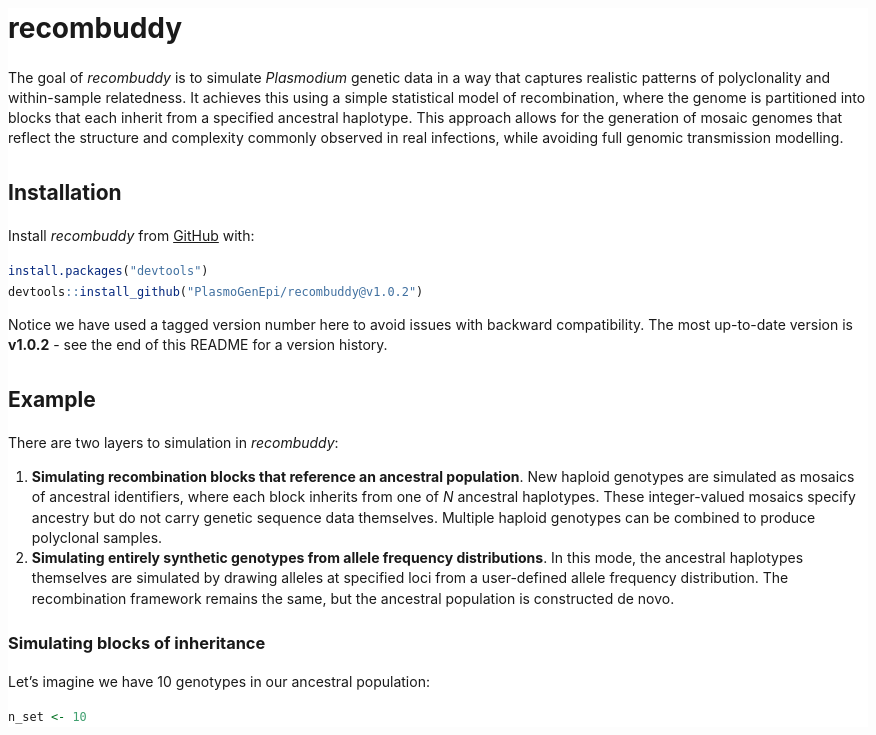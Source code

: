 


# recombuddy





The goal of *recombuddy* is to simulate *Plasmodium* genetic data in a
way that captures realistic patterns of polyclonality and within-sample
relatedness. It achieves this using a simple statistical model of
recombination, where the genome is partitioned into blocks that each
inherit from a specified ancestral haplotype. This approach allows for
the generation of mosaic genomes that reflect the structure and
complexity commonly observed in real infections, while avoiding full
genomic transmission modelling.

## Installation

Install *recombuddy* from [GitHub](https://github.com/) with:

``` r
install.packages("devtools")
devtools::install_github("PlasmoGenEpi/recombuddy@v1.0.2")
```

Notice we have used a tagged version number here to avoid issues with
backward compatibility. The most up-to-date version is **v1.0.2** - see
the end of this README for a version history.

## Example

There are two layers to simulation in *recombuddy*:

1.  **Simulating recombination blocks that reference an ancestral
    population**. New haploid genotypes are simulated as mosaics of
    ancestral identifiers, where each block inherits from one of $`N`$
    ancestral haplotypes. These integer-valued mosaics specify ancestry
    but do not carry genetic sequence data themselves. Multiple haploid
    genotypes can be combined to produce polyclonal samples.
2.  **Simulating entirely synthetic genotypes from allele frequency
    distributions**. In this mode, the ancestral haplotypes themselves
    are simulated by drawing alleles at specified loci from a
    user-defined allele frequency distribution. The recombination
    framework remains the same, but the ancestral population is
    constructed de novo.

### Simulating blocks of inheritance

Let’s imagine we have 10 genotypes in our ancestral population:

``` r
n_set <- 10
```
